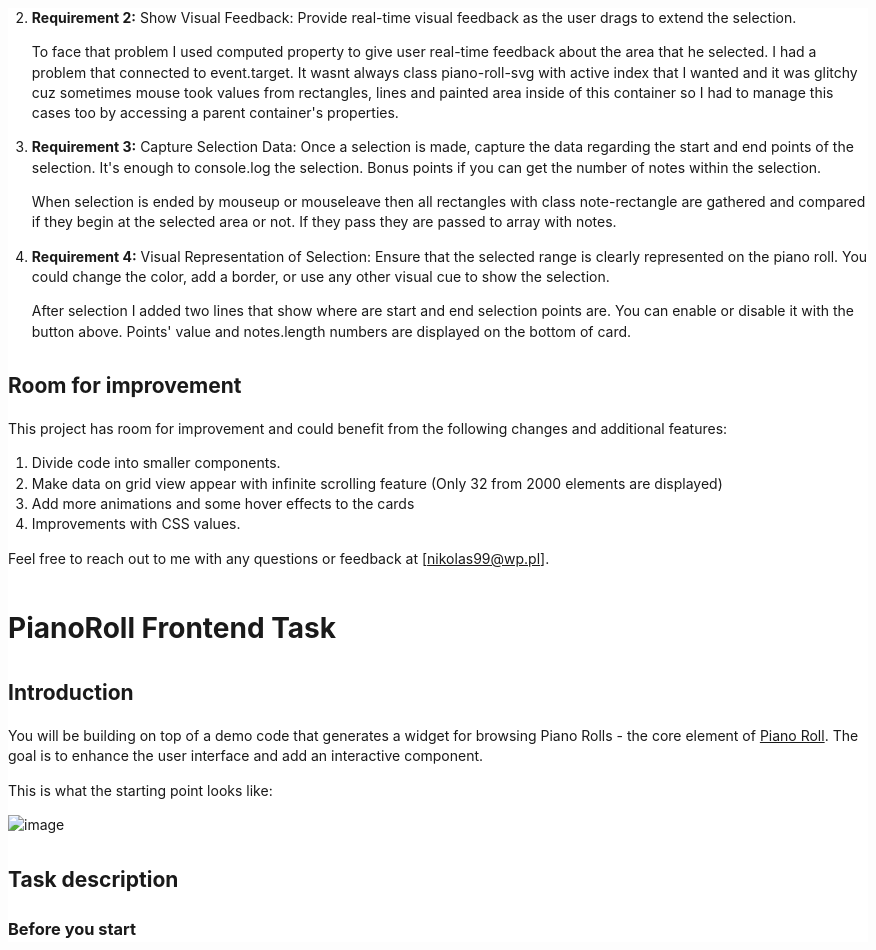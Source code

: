 2. **Requirement 2:** Show Visual Feedback: Provide real-time visual feedback as the user drags to extend the selection.

     To face that problem I used computed property to give user real-time feedback about the area that he selected. I had a problem that connected to event.target. It wasnt always class piano-roll-svg with active index that I wanted and it was glitchy cuz sometimes mouse took values from rectangles, lines and painted area inside of this container so I had to manage this cases too by accessing a parent container's properties.

3. **Requirement 3:**  Capture Selection Data: Once a selection is made, capture the data regarding the start and end points of the selection. It's enough to console.log the selection. Bonus points if you can get the number of notes within the selection.

     When selection is ended by mouseup or mouseleave then all rectangles with class note-rectangle are gathered and compared if they begin at the selected area or not. If they pass they are passed to array with notes. 
        
4. **Requirement 4:**  Visual Representation of Selection: Ensure that the selected range is clearly represented on the piano roll. You could change the color, add a border, or use any other visual cue to show the selection.

    After selection I added two lines that show where are start and end selection points are. You can enable or disable it with the button above. Points' value and notes.length numbers are displayed on the bottom of card.
   
## Room for improvement

This project has room for improvement and could benefit from the following changes and additional features:
  1. Divide code into smaller components.
  2. Make data on grid view appear with infinite scrolling feature (Only 32 from 2000 elements are displayed)
  3. Add more animations and some hover effects to the cards
  4. Improvements with CSS values.

Feel free to reach out to me with any questions or feedback at [nikolas99@wp.pl].

# PianoRoll Frontend Task

## Introduction

You will be building on top of a demo code that generates a widget for browsing Piano Rolls - the core element of [Piano Roll](https://pianoroll.io).
The goal is to enhance the user interface and add an interactive component.

This is what the starting point looks like:

<img width="666" alt="image" src="https://github.com/Nospoko/pianoroll-frontend-challenge/assets/8056825/daf35d32-f4e5-4a00-bbe8-78ecec2f2011">

## Task description

### Before you start
